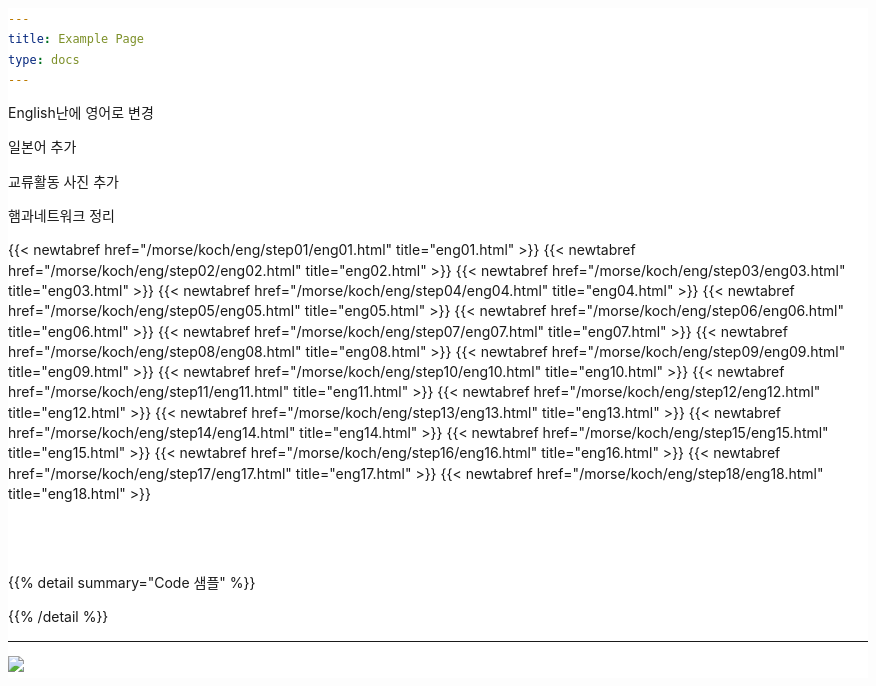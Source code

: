 ```yaml
---
title: Example Page
type: docs
---
```




English난에 영어로 변경

일본어 추가

교류활동 사진 추가

햄과네트워크 정리



{{< newtabref href="/morse/koch/eng/step01/eng01.html" title="eng01.html" >}}
{{< newtabref href="/morse/koch/eng/step02/eng02.html" title="eng02.html" >}}
{{< newtabref href="/morse/koch/eng/step03/eng03.html" title="eng03.html" >}}
{{< newtabref href="/morse/koch/eng/step04/eng04.html" title="eng04.html" >}}
{{< newtabref href="/morse/koch/eng/step05/eng05.html" title="eng05.html" >}}
{{< newtabref href="/morse/koch/eng/step06/eng06.html" title="eng06.html" >}}
{{< newtabref href="/morse/koch/eng/step07/eng07.html" title="eng07.html" >}}
{{< newtabref href="/morse/koch/eng/step08/eng08.html" title="eng08.html" >}}
{{< newtabref href="/morse/koch/eng/step09/eng09.html" title="eng09.html" >}}
{{< newtabref href="/morse/koch/eng/step10/eng10.html" title="eng10.html" >}}
{{< newtabref href="/morse/koch/eng/step11/eng11.html" title="eng11.html" >}}
{{< newtabref href="/morse/koch/eng/step12/eng12.html" title="eng12.html" >}}
{{< newtabref href="/morse/koch/eng/step13/eng13.html" title="eng13.html" >}}
{{< newtabref href="/morse/koch/eng/step14/eng14.html" title="eng14.html" >}}
{{< newtabref href="/morse/koch/eng/step15/eng15.html" title="eng15.html" >}}
{{< newtabref href="/morse/koch/eng/step16/eng16.html" title="eng16.html" >}}
{{< newtabref href="/morse/koch/eng/step17/eng17.html" title="eng17.html" >}}
{{< newtabref href="/morse/koch/eng/step18/eng18.html" title="eng18.html" >}}



<br>
<br>



{{% detail summary="Code 샘플" %}}
```go

```
{{% /detail %}}

------------------------------------------

<div style="text-align: left;">
  <a href="https://hits.seeyoufarm.com">
    <img
      src="https://hits.seeyoufarm.com/api/count/incr/badge.svg?url=https%3A%2F%2Fhl5ky.github.io&count_bg=%230DC276&title_bg=%23555555&icon=&icon_color=%23E7E7E7&title=+%EB%B0%A9%EB%AC%B8%EC%9E%90+%EC%88%98+&edge_flat=false"
    />
  </a>
</div>
